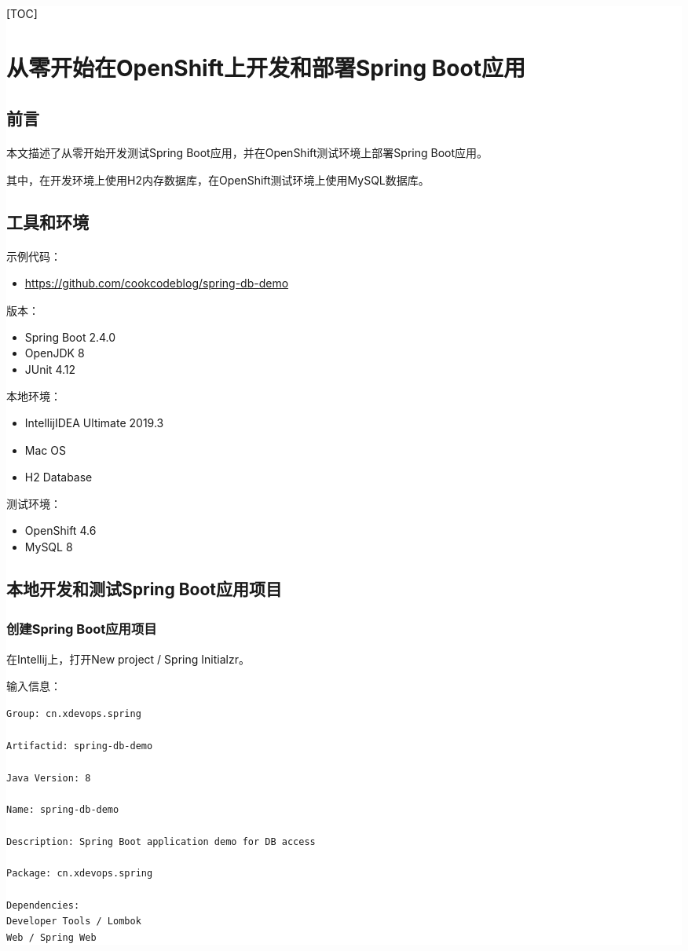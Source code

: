 [TOC]

# 从零开始在OpenShift上开发和部署Spring Boot应用



## 前言

本文描述了从零开始开发测试Spring Boot应用，并在OpenShift测试环境上部署Spring Boot应用。

其中，在开发环境上使用H2内存数据库，在OpenShift测试环境上使用MySQL数据库。



## 工具和环境

示例代码：

* <https://github.com/cookcodeblog/spring-db-demo>

  

版本：

* Spring Boot 2.4.0
* OpenJDK 8
* JUnit 4.12



本地环境：

* IntellijIDEA Ultimate 2019.3

* Mac OS

* H2 Database

  

测试环境：

* OpenShift 4.6
* MySQL 8



## 本地开发和测试Spring Boot应用项目

### 创建Spring Boot应用项目



在Intellij上，打开New project / Spring Initialzr。

输入信息：

```txt
Group: cn.xdevops.spring

Artifactid: spring-db-demo

Java Version: 8

Name: spring-db-demo

Description: Spring Boot application demo for DB access

Package: cn.xdevops.spring

Dependencies:
Developer Tools / Lombok
Web / Spring Web
```